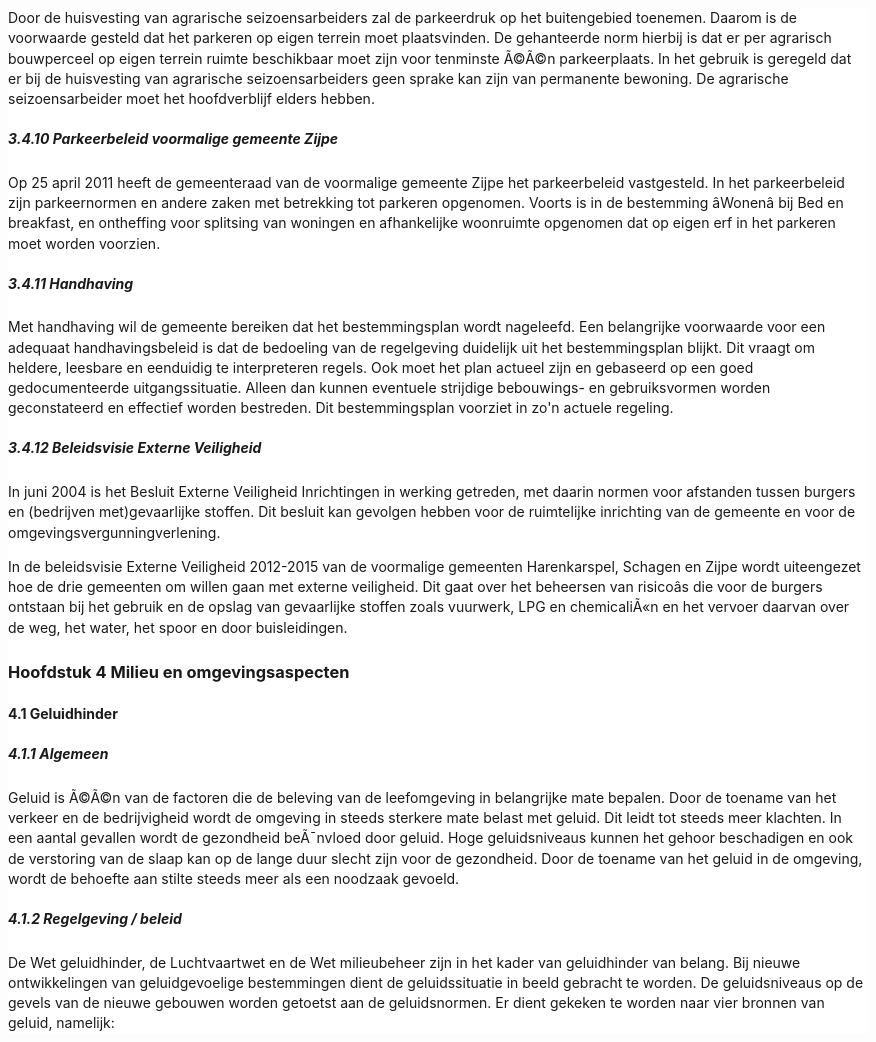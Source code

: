 Door de huisvesting van agrarische seizoensarbeiders zal de parkeerdruk op het buitengebied toenemen. Daarom is de voorwaarde gesteld dat het parkeren op eigen terrein moet plaatsvinden. De gehanteerde norm hierbij is dat er per agrarisch bouwperceel op eigen terrein ruimte beschikbaar moet zijn voor tenminste Ã©Ã©n parkeerplaats. In het gebruik is geregeld dat er bij de huisvesting van agrarische seizoensarbeiders geen sprake kan zijn van permanente bewoning. De agrarische seizoensarbeider moet het hoofdverblijf elders hebben.

##### 3\.4\.10 Parkeerbeleid voormalige gemeente Zijpe

Op 25 april 2011 heeft de gemeenteraad van de voormalige gemeente Zijpe het parkeerbeleid vastgesteld. In het parkeerbeleid zijn parkeernormen en andere zaken met betrekking tot parkeren opgenomen. Voorts is in de bestemming âWonenâ bij Bed en breakfast, en ontheffing voor splitsing van woningen en afhankelijke woonruimte opgenomen dat op eigen erf in het parkeren moet worden voorzien.

##### 3\.4\.11 Handhaving

Met handhaving wil de gemeente bereiken dat het bestemmingsplan wordt nageleefd. Een belangrijke voorwaarde voor een adequaat handhavingsbeleid is dat de bedoeling van de regelgeving duidelijk uit het bestemmingsplan blijkt. Dit vraagt om heldere, leesbare en eenduidig te interpreteren regels. Ook moet het plan actueel zijn en gebaseerd op een goed gedocumenteerde uitgangssituatie. Alleen dan kunnen eventuele strijdige bebouwings\- en gebruiksvormen worden geconstateerd en effectief worden bestreden. Dit bestemmingsplan voorziet in zo'n actuele regeling.

##### 3\.4\.12 Beleidsvisie Externe Veiligheid

In juni 2004 is het Besluit Externe Veiligheid Inrichtingen in werking getreden, met daarin normen voor afstanden tussen burgers en (bedrijven met)gevaarlijke stoffen. Dit besluit kan gevolgen hebben voor de ruimtelijke inrichting van de gemeente en voor de omgevingsvergunningverlening.

In de beleidsvisie Externe Veiligheid 2012\-2015 van de voormalige gemeenten Harenkarspel, Schagen en Zijpe wordt uiteengezet hoe de drie gemeenten om willen gaan met externe veiligheid. Dit gaat over het beheersen van risicoâs die voor de burgers ontstaan bij het gebruik en de opslag van gevaarlijke stoffen zoals vuurwerk, LPG en chemicaliÃ«n en het vervoer daarvan over de weg, het water, het spoor en door buisleidingen.

### Hoofdstuk 4 Milieu en omgevingsaspecten

#### 4\.1 Geluidhinder

##### 4\.1\.1 Algemeen

Geluid is Ã©Ã©n van de factoren die de beleving van de leefomgeving in belangrijke mate bepalen. Door de toename van het verkeer en de bedrijvigheid wordt de omgeving in steeds sterkere mate belast met geluid. Dit leidt tot steeds meer klachten. In een aantal gevallen wordt de gezondheid beÃ¯nvloed door geluid. Hoge geluidsniveaus kunnen het gehoor beschadigen en ook de verstoring van de slaap kan op de lange duur slecht zijn voor de gezondheid. Door de toename van het geluid in de omgeving, wordt de behoefte aan stilte steeds meer als een noodzaak gevoeld.

##### 4\.1\.2 Regelgeving / beleid

De Wet geluidhinder, de Luchtvaartwet en de Wet milieubeheer zijn in het kader van geluidhinder van belang. Bij nieuwe ontwikkelingen van geluidgevoelige bestemmingen dient de geluidssituatie in beeld gebracht te worden. De geluidsniveaus op de gevels van de nieuwe gebouwen worden getoetst aan de geluidsnormen. Er dient gekeken te worden naar vier bronnen van geluid, namelijk:
